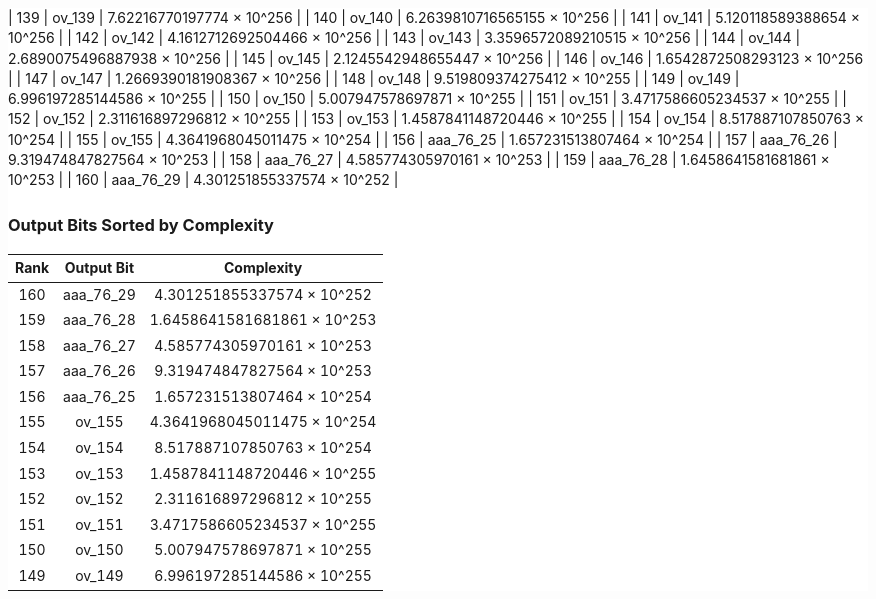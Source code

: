 | 139 | ov_139 | 7.62216770197774 × 10^256 |
| 140 | ov_140 | 6.2639810716565155 × 10^256 |
| 141 | ov_141 | 5.120118589388654 × 10^256 |
| 142 | ov_142 | 4.1612712692504466 × 10^256 |
| 143 | ov_143 | 3.3596572089210515 × 10^256 |
| 144 | ov_144 | 2.6890075496887938 × 10^256 |
| 145 | ov_145 | 2.1245542948655447 × 10^256 |
| 146 | ov_146 | 1.6542872508293123 × 10^256 |
| 147 | ov_147 | 1.2669390181908367 × 10^256 |
| 148 | ov_148 | 9.519809374275412 × 10^255 |
| 149 | ov_149 | 6.996197285144586 × 10^255 |
| 150 | ov_150 | 5.007947578697871 × 10^255 |
| 151 | ov_151 | 3.4717586605234537 × 10^255 |
| 152 | ov_152 | 2.311616897296812 × 10^255 |
| 153 | ov_153 | 1.4587841148720446 × 10^255 |
| 154 | ov_154 | 8.517887107850763 × 10^254 |
| 155 | ov_155 | 4.3641968045011475 × 10^254 |
| 156 | aaa_76_25 | 1.657231513807464 × 10^254 |
| 157 | aaa_76_26 | 9.319474847827564 × 10^253 |
| 158 | aaa_76_27 | 4.585774305970161 × 10^253 |
| 159 | aaa_76_28 | 1.6458641581681861 × 10^253 |
| 160 | aaa_76_29 | 4.301251855337574 × 10^252 |

### Output Bits Sorted by Complexity

| Rank | Output Bit | Complexity |
|:----:|:----------:|:----------:|
| 160 | aaa_76_29 | 4.301251855337574 × 10^252 |
| 159 | aaa_76_28 | 1.6458641581681861 × 10^253 |
| 158 | aaa_76_27 | 4.585774305970161 × 10^253 |
| 157 | aaa_76_26 | 9.319474847827564 × 10^253 |
| 156 | aaa_76_25 | 1.657231513807464 × 10^254 |
| 155 | ov_155 | 4.3641968045011475 × 10^254 |
| 154 | ov_154 | 8.517887107850763 × 10^254 |
| 153 | ov_153 | 1.4587841148720446 × 10^255 |
| 152 | ov_152 | 2.311616897296812 × 10^255 |
| 151 | ov_151 | 3.4717586605234537 × 10^255 |
| 150 | ov_150 | 5.007947578697871 × 10^255 |
| 149 | ov_149 | 6.996197285144586 × 10^255 |